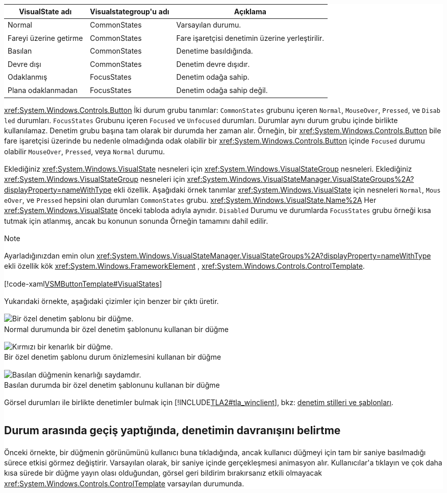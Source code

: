 |VisualState adı|Visualstategroup'u adı|Açıklama|  
|----------------------|---------------------------|-----------------|  
|Normal|CommonStates|Varsayılan durumu.|  
|Fareyi üzerine getirme|CommonStates|Fare işaretçisi denetimin üzerine yerleştirilir.|  
|Basılan|CommonStates|Denetime basıldığında.|  
|Devre dışı|CommonStates|Denetim devre dışıdır.|  
|Odaklanmış|FocusStates|Denetim odağa sahip.|  
|Plana odaklanmadan|FocusStates|Denetim odağa sahip değil.|  
  
 <xref:System.Windows.Controls.Button> İki durum grubu tanımlar: `CommonStates` grubunu içeren `Normal`, `MouseOver`, `Pressed`, ve `Disabled` durumları. `FocusStates` Grubunu içeren `Focused` ve `Unfocused` durumları. Durumlar aynı durum grubu içinde birlikte kullanılamaz. Denetim grubu başına tam olarak bir durumda her zaman alır. Örneğin, bir <xref:System.Windows.Controls.Button> bile fare işaretçisi üzerinde bu nedenle olmadığında odak olabilir bir <xref:System.Windows.Controls.Button> içinde `Focused` durumu olabilir `MouseOver`, `Pressed`, veya `Normal` durumu.  
  
 Eklediğiniz <xref:System.Windows.VisualState> nesneleri için <xref:System.Windows.VisualStateGroup> nesneleri. Eklediğiniz <xref:System.Windows.VisualStateGroup> nesneleri için <xref:System.Windows.VisualStateManager.VisualStateGroups%2A?displayProperty=nameWithType> ekli özellik. Aşağıdaki örnek tanımlar <xref:System.Windows.VisualState> için nesneleri `Normal`, `MouseOver`, ve `Pressed` hepsini olan durumları `CommonStates` grubu. <xref:System.Windows.VisualState.Name%2A> Her <xref:System.Windows.VisualState> önceki tabloda adıyla aynıdır. `Disabled` Durumu ve durumlarda `FocusStates` grubu örneği kısa tutmak için atlanmış, ancak bu konunun sonunda Örneğin tamamını dahil edilir.  
  
> [!NOTE]
>  Ayarladığınızdan emin olun <xref:System.Windows.VisualStateManager.VisualStateGroups%2A?displayProperty=nameWithType> ekli özellik kök <xref:System.Windows.FrameworkElement> , <xref:System.Windows.Controls.ControlTemplate>.  
  
 [!code-xaml[VSMButtonTemplate#VisualStates](../../../../samples/snippets/csharp/VS_Snippets_Wpf/vsmbuttontemplate/csharp/buttonstages.xaml#visualstates)]  
  
 Yukarıdaki örnekte, aşağıdaki çizimler için benzer bir çıktı üretir.  
  
 ![Bir özel denetim şablonu bir düğme. ](../../../../docs/framework/wpf/controls/media/ndp-buttonnormal.png "NDP_ButtonNormal")  
Normal durumunda bir özel denetim şablonunu kullanan bir düğme  
  
 ![Kırmızı bir kenarlık bir düğme. ](../../../../docs/framework/wpf/controls/media/ndp-buttonmouseover.png "NDP_ButtonMouseOver")  
Bir özel denetim şablonu durum önizlemesini kullanan bir düğme  
  
 ![Basılan düğmenin kenarlığı saydamdır. ](../../../../docs/framework/wpf/controls/media/ndp-buttonpressed.png "NDP_ButtonPressed")  
Basılan durumda bir özel denetim şablonunu kullanan bir düğme  
  
 Görsel durumları ile birlikte denetimler bulmak için [!INCLUDE[TLA2#tla_winclient](../../../../includes/tla2sharptla-winclient-md.md)], bkz: [denetim stilleri ve şablonları](../../../../docs/framework/wpf/controls/control-styles-and-templates.md).  
  
<a name="specifying_the_behavior_of_a_control_when_it_transitions_between_states"></a>   
## <a name="specifying-the-behavior-of-a-control-when-it-transitions-between-states"></a>Durum arasında geçiş yaptığında, denetimin davranışını belirtme  
 Önceki örnekte, bir düğmenin görünümünü kullanıcı buna tıkladığında, ancak kullanıcı düğmeyi için tam bir saniye basılmadığı sürece etkisi görmez değiştirir. Varsayılan olarak, bir saniye içinde gerçekleşmesi animasyon alır. Kullanıcılar'a tıklayın ve çok daha kısa sürede bir düğme yayın olası olduğundan, görsel geri bildirim bırakırsanız etkili olmayacak <xref:System.Windows.Controls.ControlTemplate> varsayılan durumunda.  
  